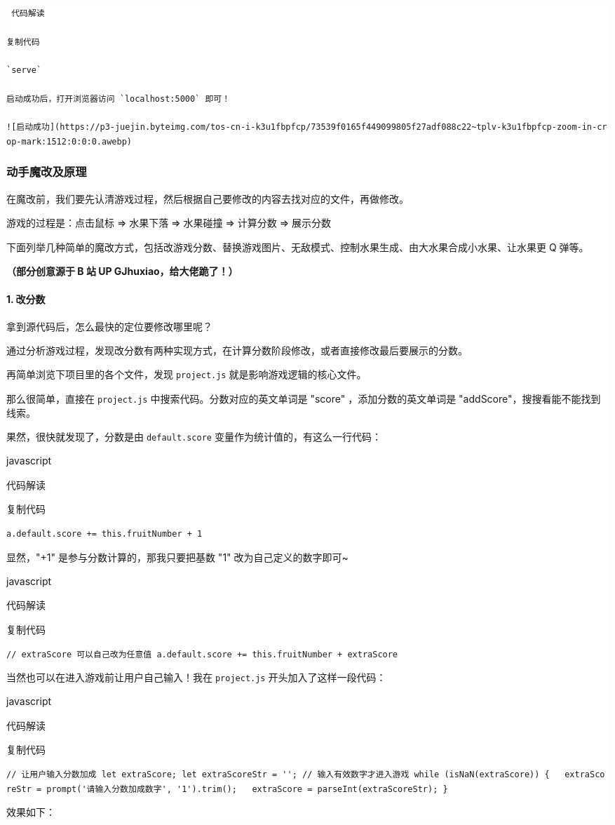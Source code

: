     代码解读
    
    复制代码
    
    `serve`
    
    启动成功后，打开浏览器访问 `localhost:5000` 即可！
    
    ![启动成功](https://p3-juejin.byteimg.com/tos-cn-i-k3u1fbpfcp/73539f0165f449099805f27adf088c22~tplv-k3u1fbpfcp-zoom-in-crop-mark:1512:0:0:0.awebp)
    

### 动手魔改及原理

在魔改前，我们要先认清游戏过程，然后根据自己要修改的内容去找对应的文件，再做修改。

游戏的过程是：点击鼠标 => 水果下落 => 水果碰撞 => 计算分数 => 展示分数

下面列举几种简单的魔改方式，包括改游戏分数、替换游戏图片、无敌模式、控制水果生成、由大水果合成小水果、让水果更 Q 弹等。

**（部分创意源于 B 站 UP GJhuxiao，给大佬跪了！）**

#### 1\. 改分数

拿到源代码后，怎么最快的定位要修改哪里呢？

通过分析游戏过程，发现改分数有两种实现方式，在计算分数阶段修改，或者直接修改最后要展示的分数。

再简单浏览下项目里的各个文件，发现 `project.js` 就是影响游戏逻辑的核心文件。

那么很简单，直接在 `project.js` 中搜索代码。分数对应的英文单词是 "score" ，添加分数的英文单词是 "addScore"，搜搜看能不能找到线索。

果然，很快就发现了，分数是由 `default.score` 变量作为统计值的，有这么一行代码：

javascript

 代码解读

复制代码

`a.default.score += this.fruitNumber + 1`

显然，"+1" 是参与分数计算的，那我只要把基数 "1" 改为自己定义的数字即可~

javascript

 代码解读

复制代码

`// extraScore 可以自己改为任意值 a.default.score += this.fruitNumber + extraScore`

当然也可以在进入游戏前让用户自己输入！我在 `project.js` 开头加入了这样一段代码：

javascript

 代码解读

复制代码

`// 让用户输入分数加成 let extraScore; let extraScoreStr = ''; // 输入有效数字才进入游戏 while (isNaN(extraScore)) {   extraScoreStr = prompt('请输入分数加成数字', '1').trim();   extraScore = parseInt(extraScoreStr); }`

效果如下：
